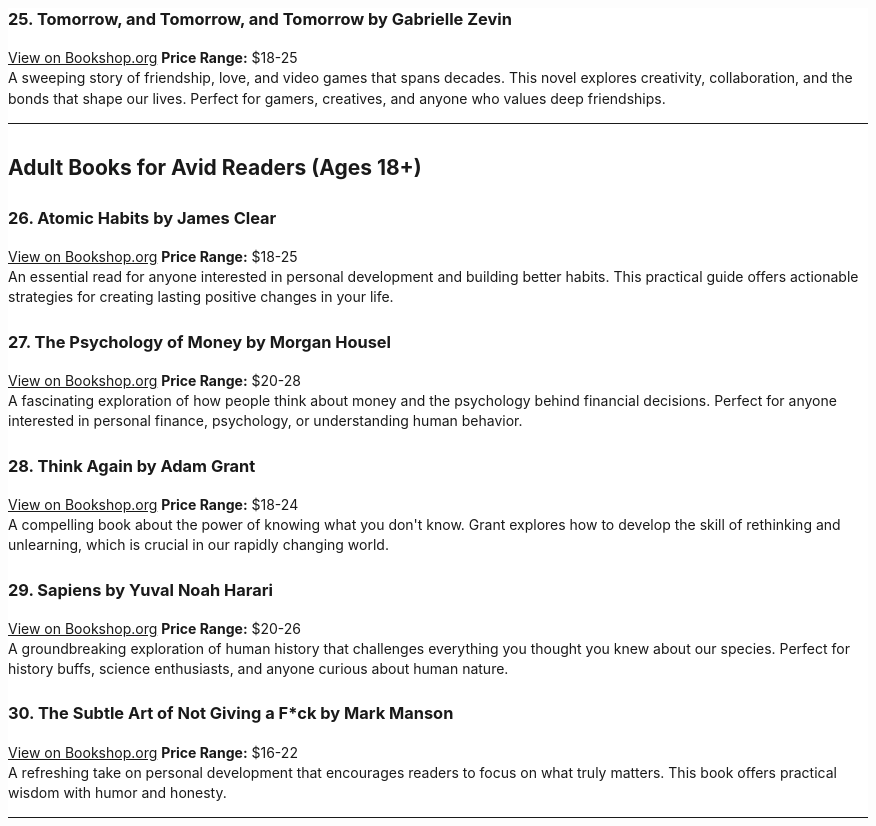 ### 25. Tomorrow, and Tomorrow, and Tomorrow by Gabrielle Zevin
<a href="https://bookshop.org/a/brightgift/9780593321201" class="amazon-link" target="_blank" rel="noopener">View on Bookshop.org</a>
**Price Range:** $18-25  
A sweeping story of friendship, love, and video games that spans decades. This novel explores creativity, collaboration, and the bonds that shape our lives. Perfect for gamers, creatives, and anyone who values deep friendships.

---

## Adult Books for Avid Readers (Ages 18+)

### 26. Atomic Habits by James Clear
<a href="https://bookshop.org/a/brightgift/9780735211292" class="amazon-link" target="_blank" rel="noopener">View on Bookshop.org</a>
**Price Range:** $18-25  
An essential read for anyone interested in personal development and building better habits. This practical guide offers actionable strategies for creating lasting positive changes in your life.

### 27. The Psychology of Money by Morgan Housel
<a href="https://bookshop.org/a/brightgift/9780857197689" class="amazon-link" target="_blank" rel="noopener">View on Bookshop.org</a>
**Price Range:** $20-28  
A fascinating exploration of how people think about money and the psychology behind financial decisions. Perfect for anyone interested in personal finance, psychology, or understanding human behavior.

### 28. Think Again by Adam Grant
<a href="https://bookshop.org/a/brightgift/9781984878106" class="amazon-link" target="_blank" rel="noopener">View on Bookshop.org</a>
**Price Range:** $18-24  
A compelling book about the power of knowing what you don't know. Grant explores how to develop the skill of rethinking and unlearning, which is crucial in our rapidly changing world.

### 29. Sapiens by Yuval Noah Harari
<a href="https://bookshop.org/a/brightgift/9780062316097" class="amazon-link" target="_blank" rel="noopener">View on Bookshop.org</a>
**Price Range:** $20-26  
A groundbreaking exploration of human history that challenges everything you thought you knew about our species. Perfect for history buffs, science enthusiasts, and anyone curious about human nature.

### 30. The Subtle Art of Not Giving a F*ck by Mark Manson
<a href="https://bookshop.org/a/brightgift/9780062457714" class="amazon-link" target="_blank" rel="noopener">View on Bookshop.org</a>
**Price Range:** $16-22  
A refreshing take on personal development that encourages readers to focus on what truly matters. This book offers practical wisdom with humor and honesty.

---